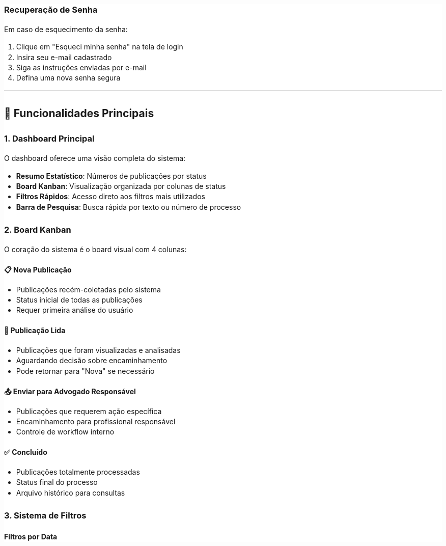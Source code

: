 ### Recuperação de Senha

Em caso de esquecimento da senha:

1. Clique em "Esqueci minha senha" na tela de login
2. Insira seu e-mail cadastrado
3. Siga as instruções enviadas por e-mail
4. Defina uma nova senha segura

---

## 🚀 Funcionalidades Principais

### 1. Dashboard Principal

O dashboard oferece uma visão completa do sistema:

- **Resumo Estatístico**: Números de publicações por status
- **Board Kanban**: Visualização organizada por colunas de status
- **Filtros Rápidos**: Acesso direto aos filtros mais utilizados
- **Barra de Pesquisa**: Busca rápida por texto ou número de processo

### 2. Board Kanban

O coração do sistema é o board visual com 4 colunas:

#### 📋 Nova Publicação

- Publicações recém-coletadas pelo sistema
- Status inicial de todas as publicações
- Requer primeira análise do usuário

#### 👀 Publicação Lida

- Publicações que foram visualizadas e analisadas
- Aguardando decisão sobre encaminhamento
- Pode retornar para "Nova" se necessário

#### 📤 Enviar para Advogado Responsável

- Publicações que requerem ação específica
- Encaminhamento para profissional responsável
- Controle de workflow interno

#### ✅ Concluído

- Publicações totalmente processadas
- Status final do processo
- Arquivo histórico para consultas

### 3. Sistema de Filtros

#### Filtros por Data
